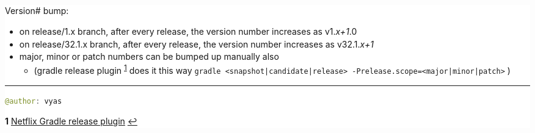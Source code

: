 
Version# bump:

- on release/1.x branch, after every release, the version number increases as v1._x+1_.0
- on release/32.1.x branch, after every release, the version number increases as v32.1._x+1_
- major, minor or patch numbers can be bumped up manually also 
    - (gradle release plugin <sup id="a1">[1](#f1)</sup> does it this way `gradle <snapshot|candidate|release> -Prelease.scope=<major|minor|patch>` )

---
```java
@author: vyas
```

<b id="f1">1</b> [Netflix Gradle release plugin](https://github.com/nebula-plugins/nebula-release-plugin) [↩](#a1)

